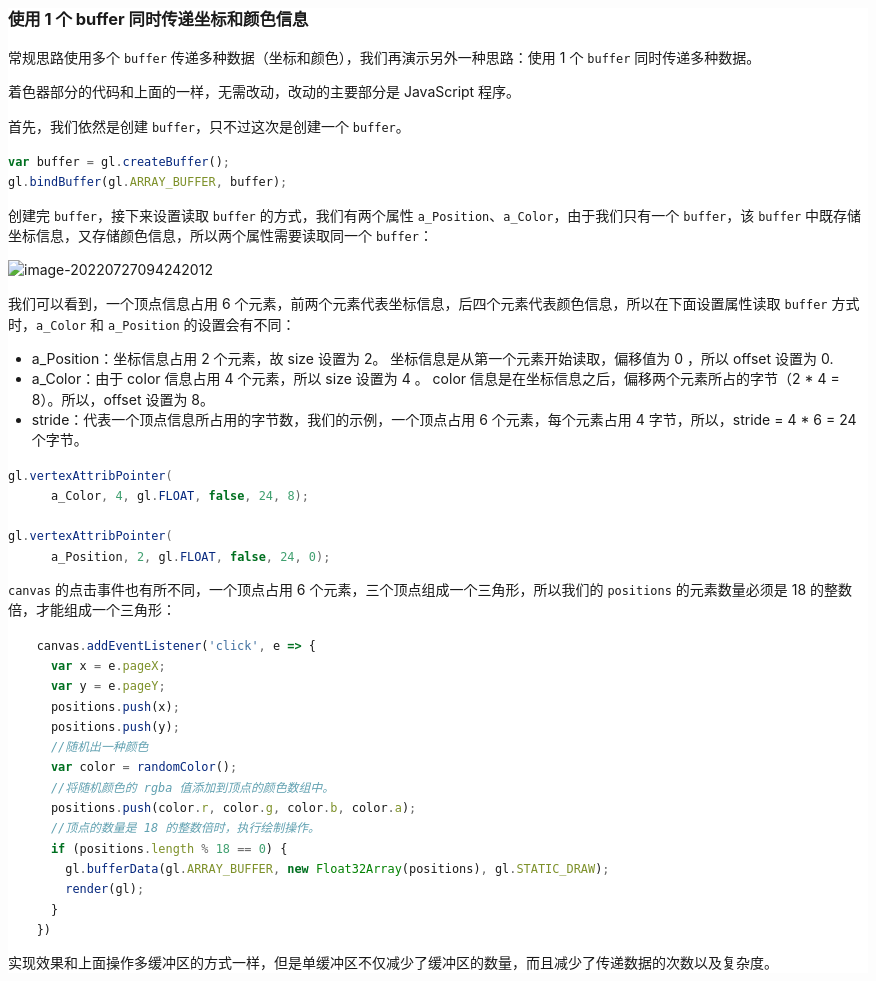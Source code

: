 ### 使用 1 个 buffer 同时传递坐标和颜色信息

常规思路使用多个 `buffer` 传递多种数据（坐标和颜色），我们再演示另外一种思路：使用 1 个 `buffer` 同时传递多种数据。

着色器部分的代码和上面的一样，无需改动，改动的主要部分是 JavaScript 程序。

首先，我们依然是创建 `buffer`，只不过这次是创建一个 `buffer`。

```js
var buffer = gl.createBuffer();
gl.bindBuffer(gl.ARRAY_BUFFER, buffer);
```

创建完 `buffer`，接下来设置读取 `buffer` 的方式，我们有两个属性 `a_Position`、`a_Color`，由于我们只有一个 `buffer`，该 `buffer` 中既存储坐标信息，又存储颜色信息，所以两个属性需要读取同一个 `buffer`：

![image-20220727094242012](C:\Users\admin\AppData\Roaming\Typora\typora-user-images\image-20220727094242012.png)



我们可以看到，一个顶点信息占用 6 个元素，前两个元素代表坐标信息，后四个元素代表颜色信息，所以在下面设置属性读取 `buffer` 方式时，`a_Color` 和 `a_Position` 的设置会有不同：

- a_Position：坐标信息占用 2 个元素，故 size 设置为 2。 坐标信息是从第一个元素开始读取，偏移值为 0 ，所以 offset 设置为 0.
- a_Color：由于 color 信息占用 4 个元素，所以 size 设置为 4 。 color 信息是在坐标信息之后，偏移两个元素所占的字节（2 * 4 = 8）。所以，offset 设置为 8。
- stride：代表一个顶点信息所占用的字节数，我们的示例，一个顶点占用 6 个元素，每个元素占用 4 字节，所以，stride = 4 * 6 = 24 个字节。

```glsl
gl.vertexAttribPointer(
      a_Color, 4, gl.FLOAT, false, 24, 8);
      
gl.vertexAttribPointer(
      a_Position, 2, gl.FLOAT, false, 24, 0);
```

`canvas` 的点击事件也有所不同，一个顶点占用 6 个元素，三个顶点组成一个三角形，所以我们的 `positions` 的元素数量必须是 18 的整数倍，才能组成一个三角形：

```js
    canvas.addEventListener('click', e => {
      var x = e.pageX;
      var y = e.pageY;
      positions.push(x);
      positions.push(y);
      //随机出一种颜色
      var color = randomColor();
      //将随机颜色的 rgba 值添加到顶点的颜色数组中。
      positions.push(color.r, color.g, color.b, color.a);
      //顶点的数量是 18 的整数倍时，执行绘制操作。
      if (positions.length % 18 == 0) {
        gl.bufferData(gl.ARRAY_BUFFER, new Float32Array(positions), gl.STATIC_DRAW);
        render(gl);
      }
    })
```

实现效果和上面操作多缓冲区的方式一样，但是单缓冲区不仅减少了缓冲区的数量，而且减少了传递数据的次数以及复杂度。
